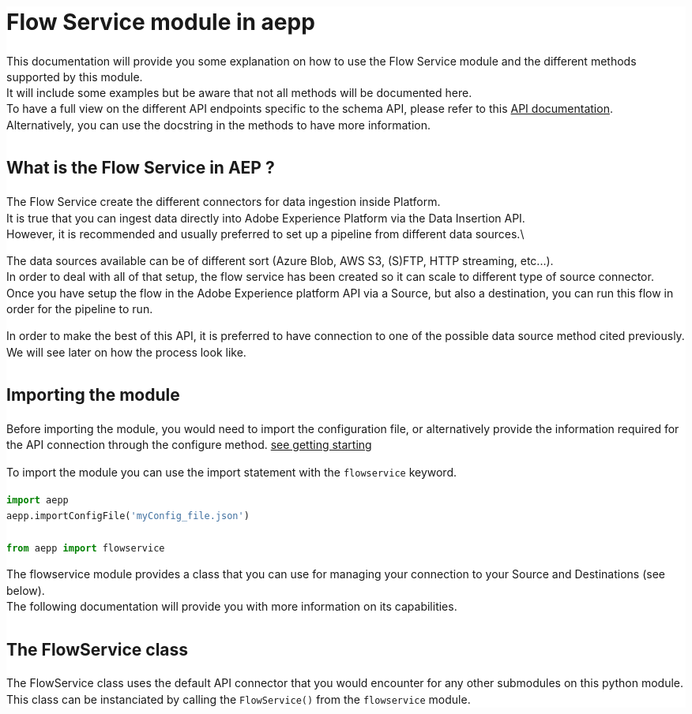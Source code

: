# Flow Service module in aepp

This documentation will provide you some explanation on how to use the Flow Service module and the different methods supported by this module.\
It will include some examples but be aware that not all methods will be documented here.\
To have a full view on the different API endpoints specific to the schema API, please refer to this [API documentation](https://www.adobe.io/apis/experienceplatform/home/api-reference.html#!acpdr/swagger-specs/flow-service.yaml).\
Alternatively, you can use the docstring in the methods to have more information.

## What is the Flow Service in AEP ?

The Flow Service create the different connectors for data ingestion inside Platform.\
It is true that you can ingest data directly into Adobe Experience Platform via the Data Insertion API.\
However, it is recommended and usually preferred to set up a pipeline from different data sources.\

The data sources available can be of different sort (Azure Blob, AWS S3, (S)FTP, HTTP streaming, etc...).\
In order to deal with all of that setup, the flow service has been created so it can scale to different type of source connector.\
Once you have setup the flow in the Adobe Experience platform API via a Source, but also a destination, you can run this flow in order for the pipeline to run.

In order to make the best of this API, it is preferred to have connection to one of the possible data source method cited previously.\
We will see later on how the process look like.

## Importing the module

Before importing the module, you would need to import the configuration file, or alternatively provide the information required for the API connection through the configure method. [see getting starting](./getting-started.md)

To import the module you can use the import statement with the `flowservice` keyword.

```python
import aepp
aepp.importConfigFile('myConfig_file.json')

from aepp import flowservice
```

The flowservice module provides a class that you can use for managing your connection to your Source and Destinations (see below).\
The following documentation will provide you with more information on its capabilities.

## The FlowService class

The FlowService class uses the default API connector that you would encounter for any other submodules on this python module.\
This class can be instanciated by calling the `FlowService()` from the `flowservice` module.
